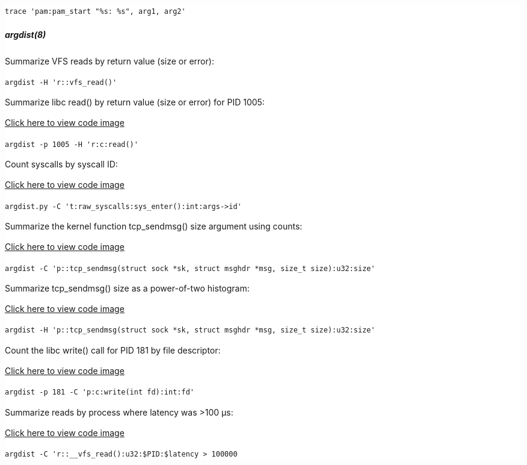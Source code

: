 ```
trace 'pam:pam_start "%s: %s", arg1, arg2'
```

##### argdist(8)

Summarize VFS reads by return value (size or error):

```
argdist -H 'r::vfs_read()'
```

Summarize libc read() by return value (size or error) for PID 1005:

[Click here to view code image](https://learning.oreilly.com/library/view/systems-performance-2nd/9780136821694/ch15_images.xhtml#pg758-7a)

```
argdist -p 1005 -H 'r:c:read()'
```

Count syscalls by syscall ID:

[Click here to view code image](https://learning.oreilly.com/library/view/systems-performance-2nd/9780136821694/ch15_images.xhtml#pg759-1a)

```
argdist.py -C 't:raw_syscalls:sys_enter():int:args->id'
```

Summarize the kernel function tcp_sendmsg() size argument using counts:

[Click here to view code image](https://learning.oreilly.com/library/view/systems-performance-2nd/9780136821694/ch15_images.xhtml#pg759-2a)

```
argdist -C 'p::tcp_sendmsg(struct sock *sk, struct msghdr *msg, size_t size):u32:size'
```

Summarize tcp_sendmsg() size as a power-of-two histogram:

[Click here to view code image](https://learning.oreilly.com/library/view/systems-performance-2nd/9780136821694/ch15_images.xhtml#pg759-3a)

```
argdist -H 'p::tcp_sendmsg(struct sock *sk, struct msghdr *msg, size_t size):u32:size'
```

Count the libc write() call for PID 181 by file descriptor:

[Click here to view code image](https://learning.oreilly.com/library/view/systems-performance-2nd/9780136821694/ch15_images.xhtml#pg759-4a)

```
argdist -p 181 -C 'p:c:write(int fd):int:fd'
```

Summarize reads by process where latency was >100 μs:

[Click here to view code image](https://learning.oreilly.com/library/view/systems-performance-2nd/9780136821694/ch15_images.xhtml#pg759-5a)

```
argdist -C 'r::__vfs_read():u32:$PID:$latency > 100000
```

